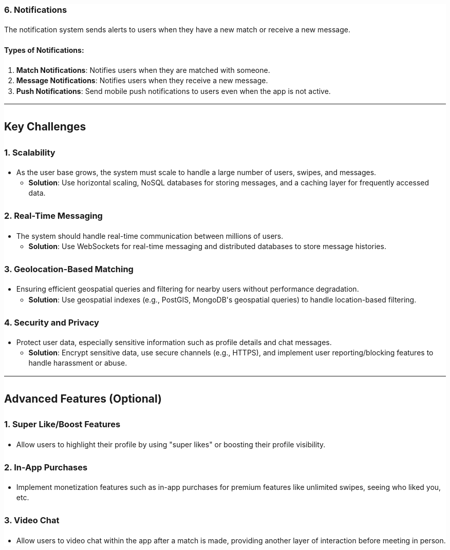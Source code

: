 
### 6. **Notifications**

The notification system sends alerts to users when they have a new match or receive a new message.

#### Types of Notifications:
1. **Match Notifications**: Notifies users when they are matched with someone.
2. **Message Notifications**: Notifies users when they receive a new message.
3. **Push Notifications**: Send mobile push notifications to users even when the app is not active.

---

## Key Challenges

### 1. **Scalability**
- As the user base grows, the system must scale to handle a large number of users, swipes, and messages.
    - **Solution**: Use horizontal scaling, NoSQL databases for storing messages, and a caching layer for frequently accessed data.

### 2. **Real-Time Messaging**
- The system should handle real-time communication between millions of users.
    - **Solution**: Use WebSockets for real-time messaging and distributed databases to store message histories.

### 3. **Geolocation-Based Matching**
- Ensuring efficient geospatial queries and filtering for nearby users without performance degradation.
    - **Solution**: Use geospatial indexes (e.g., PostGIS, MongoDB's geospatial queries) to handle location-based filtering.

### 4. **Security and Privacy**
- Protect user data, especially sensitive information such as profile details and chat messages.
    - **Solution**: Encrypt sensitive data, use secure channels (e.g., HTTPS), and implement user reporting/blocking features to handle harassment or abuse.

---

## Advanced Features (Optional)

### 1. **Super Like/Boost Features**
- Allow users to highlight their profile by using "super likes" or boosting their profile visibility.

### 2. **In-App Purchases**
- Implement monetization features such as in-app purchases for premium features like unlimited swipes, seeing who liked you, etc.

### 3. **Video Chat**
- Allow users to video chat within the app after a match is made, providing another layer of interaction before meeting in person.
